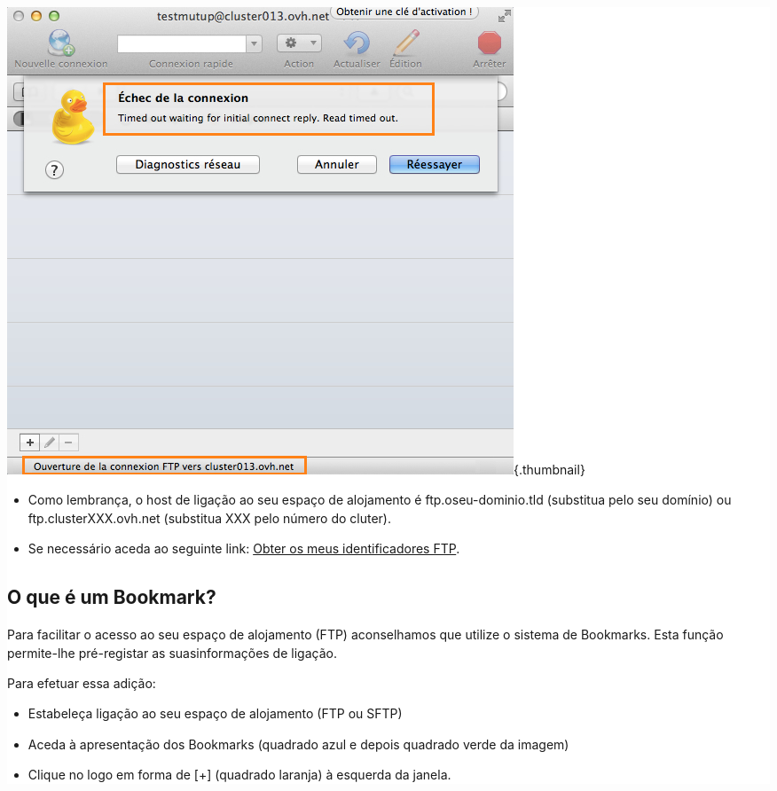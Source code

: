 ![cyberduck macOS](images/connection-failed.png){.thumbnail}

- Como lembrança, o host de ligação ao seu espaço de alojamento é ftp.oseu-dominio.tld (substitua pelo seu domínio) ou ftp.clusterXXX.ovh.net (substitua XXX pelo número do cluter).

- Se necessário aceda ao seguinte link:
[Obter os meus identificadores FTP](http://www.ovh.pt/g1374.mettre-mon-site-en-ligne#colocar_os_meus_ficheiros_no_ftp_obter_os_meus_identificadores_ftp).

## O que é um Bookmark?
Para facilitar o acesso ao seu espaço de alojamento (FTP) aconselhamos que utilize o sistema de Bookmarks. Esta função permite-lhe pré-registar as suasinformações de ligação.

Para efetuar essa adição:

- Estabeleça ligação ao seu espaço de alojamento (FTP ou SFTP)
- Aceda à apresentação dos Bookmarks (quadrado azul e depois quadrado verde da imagem)

 - Clique no logo em forma de [+] (quadrado laranja) à esquerda da janela.
